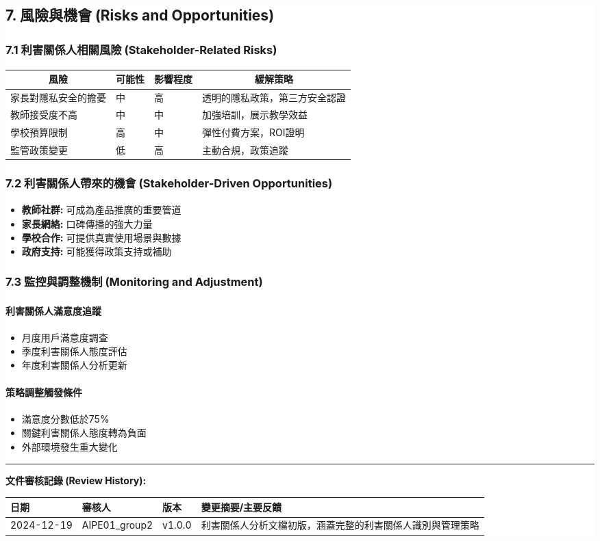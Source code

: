 
## 7. 風險與機會 (Risks and Opportunities)

### 7.1 利害關係人相關風險 (Stakeholder-Related Risks)

| 風險 | 可能性 | 影響程度 | 緩解策略 |
|------|--------|----------|----------|
| 家長對隱私安全的擔憂 | 中 | 高 | 透明的隱私政策，第三方安全認證 |
| 教師接受度不高 | 中 | 中 | 加強培訓，展示教學效益 |
| 學校預算限制 | 高 | 中 | 彈性付費方案，ROI證明 |
| 監管政策變更 | 低 | 高 | 主動合規，政策追蹤 |

### 7.2 利害關係人帶來的機會 (Stakeholder-Driven Opportunities)

*   **教師社群:** 可成為產品推廣的重要管道
*   **家長網絡:** 口碑傳播的強大力量
*   **學校合作:** 可提供真實使用場景與數據
*   **政府支持:** 可能獲得政策支持或補助

### 7.3 監控與調整機制 (Monitoring and Adjustment)

#### **利害關係人滿意度追蹤**
*   月度用戶滿意度調查
*   季度利害關係人態度評估
*   年度利害關係人分析更新

#### **策略調整觸發條件**
*   滿意度分數低於75%
*   關鍵利害關係人態度轉為負面
*   外部環境發生重大變化

---

**文件審核記錄 (Review History):**

| 日期 | 審核人 | 版本 | 變更摘要/主要反饋 |
| :--------- | :--------- | :--- | :---------------------------------------------- |
| 2024-12-19 | AIPE01_group2 | v1.0.0 | 利害關係人分析文檔初版，涵蓋完整的利害關係人識別與管理策略 | 